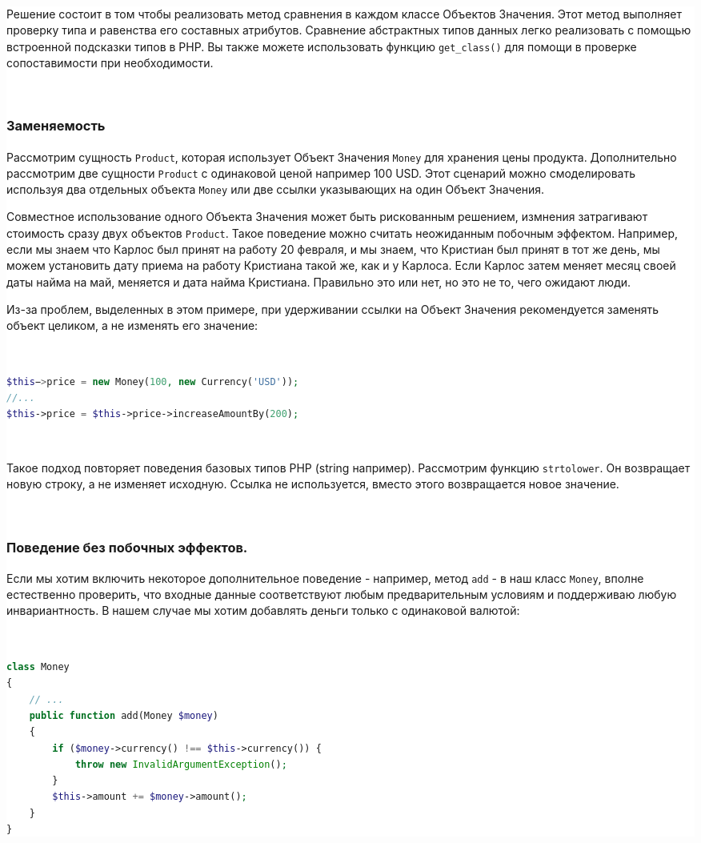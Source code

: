 Решение состоит в том чтобы реализовать метод сравнения в каждом классе Объектов Значения. Этот метод выполняет проверку типа и равенства его составных атрибутов.
Сравнение абстрактных типов данных легко реализовать с помощью встроенной подсказки типов в PHP. Вы также можете использовать функцию `get_class()` для помощи в проверке сопоставимости при необходимости.

<br>

### Заменяемость

Рассмотрим сущность `Product`, которая использует Объект Значения `Money` для хранения цены продукта. Дополнительно рассмотрим две сущности `Product` с одинаковой ценой например 100 USD. Этот сценарий можно смоделировать используя два отдельных объекта `Money` или две ссылки указывающих на один Объект Значения.

Совместное использование одного Объекта Значения может быть рискованным решением, измнения затрагивают стоимость сразу двух объектов `Product`. Такое поведение можно считать неожиданным побочным эффектом.
Например, если мы знаем что Карлос был принят на работу 20 февраля, и мы знаем, что Кристиан был принят в тот же день, мы можем установить дату приема на работу Кристиана такой же, как и у Карлоса. Если Карлос затем меняет месяц своей даты найма на май, меняется и дата найма Кристиана. Правильно это или нет, но это не то, чего ожидают люди.

Из-за проблем, выделенных в этом примере, при удерживании ссылки на Объект Значения рекомендуется заменять объект целиком, а не изменять его значение:

<br>

 ```php
$this−>price = new Money(100, new Currency('USD'));
//...
$this->price = $this->price->increaseAmountBy(200);
``` 

<br>

Такое подход повторяет поведения базовых типов PHP (string например). Рассмотрим функцию `strtolower`. Он возвращает новую строку, а не изменяет исходную. Ссылка не используется, вместо этого возвращается новое значение.

<br>

### Поведение без побочных эффектов.

Если мы хотим включить некоторое дополнительное поведение - например, метод `add` - в наш класс `Money`, вполне естественно проверить, что входные данные соответствуют любым предварительным условиям и поддерживаю любую инвариантность. В нашем случае мы хотим добавлять деньги только с одинаковой валютой:

<br>

```php
class Money
{
    // ...
    public function add(Money $money)
    {
        if ($money->currency() !== $this->currency()) {
            throw new InvalidArgumentException();
        }
        $this->amount += $money->amount();
    }
}
```
